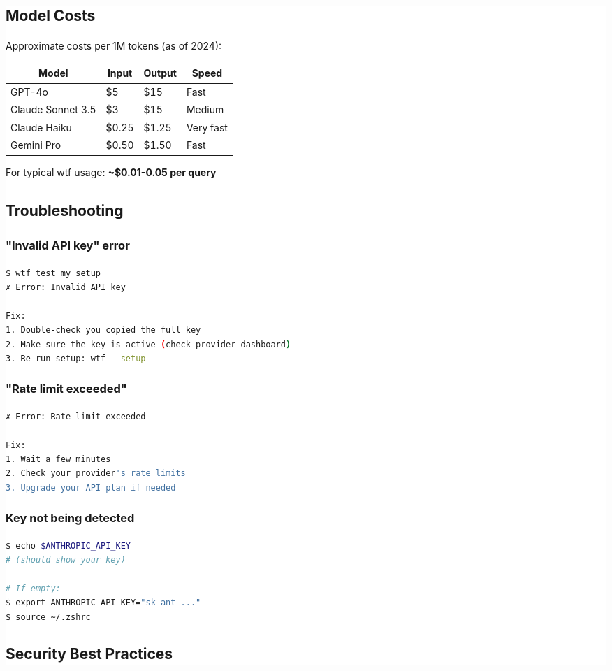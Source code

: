 ## Model Costs

Approximate costs per 1M tokens (as of 2024):

| Model | Input | Output | Speed |
|-------|-------|--------|-------|
| GPT-4o | $5 | $15 | Fast |
| Claude Sonnet 3.5 | $3 | $15 | Medium |
| Claude Haiku | $0.25 | $1.25 | Very fast |
| Gemini Pro | $0.50 | $1.50 | Fast |

For typical wtf usage: **~$0.01-0.05 per query**

## Troubleshooting

### "Invalid API key" error

```bash
$ wtf test my setup
✗ Error: Invalid API key

Fix:
1. Double-check you copied the full key
2. Make sure the key is active (check provider dashboard)
3. Re-run setup: wtf --setup
```

### "Rate limit exceeded"

```bash
✗ Error: Rate limit exceeded

Fix:
1. Wait a few minutes
2. Check your provider's rate limits
3. Upgrade your API plan if needed
```

### Key not being detected

```bash
$ echo $ANTHROPIC_API_KEY
# (should show your key)

# If empty:
$ export ANTHROPIC_API_KEY="sk-ant-..."
$ source ~/.zshrc
```

## Security Best Practices
